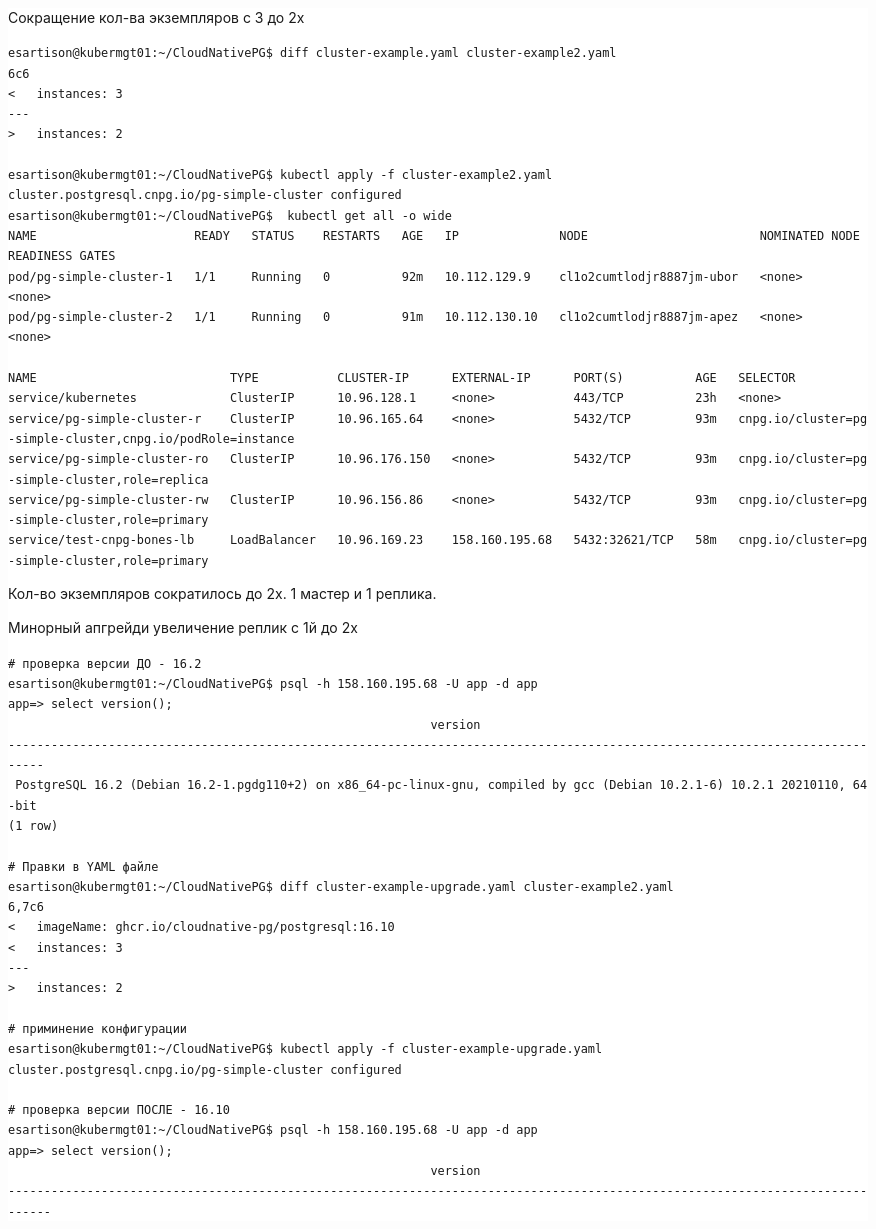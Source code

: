 
Сокращение кол-ва экземпляров с 3 до 2х
```
esartison@kubermgt01:~/CloudNativePG$ diff cluster-example.yaml cluster-example2.yaml
6c6
<   instances: 3
---
>   instances: 2

esartison@kubermgt01:~/CloudNativePG$ kubectl apply -f cluster-example2.yaml
cluster.postgresql.cnpg.io/pg-simple-cluster configured
esartison@kubermgt01:~/CloudNativePG$  kubectl get all -o wide
NAME                      READY   STATUS    RESTARTS   AGE   IP              NODE                        NOMINATED NODE   READINESS GATES
pod/pg-simple-cluster-1   1/1     Running   0          92m   10.112.129.9    cl1o2cumtlodjr8887jm-ubor   <none>           <none>
pod/pg-simple-cluster-2   1/1     Running   0          91m   10.112.130.10   cl1o2cumtlodjr8887jm-apez   <none>           <none>

NAME                           TYPE           CLUSTER-IP      EXTERNAL-IP      PORT(S)          AGE   SELECTOR
service/kubernetes             ClusterIP      10.96.128.1     <none>           443/TCP          23h   <none>
service/pg-simple-cluster-r    ClusterIP      10.96.165.64    <none>           5432/TCP         93m   cnpg.io/cluster=pg-simple-cluster,cnpg.io/podRole=instance
service/pg-simple-cluster-ro   ClusterIP      10.96.176.150   <none>           5432/TCP         93m   cnpg.io/cluster=pg-simple-cluster,role=replica
service/pg-simple-cluster-rw   ClusterIP      10.96.156.86    <none>           5432/TCP         93m   cnpg.io/cluster=pg-simple-cluster,role=primary
service/test-cnpg-bones-lb     LoadBalancer   10.96.169.23    158.160.195.68   5432:32621/TCP   58m   cnpg.io/cluster=pg-simple-cluster,role=primary
```
Кол-во экземпляров сократилось до 2х. 1 мастер и 1 реплика. 



Минорный апгрейди увеличение реплик с 1й до 2х
```
# проверка версии ДО - 16.2
esartison@kubermgt01:~/CloudNativePG$ psql -h 158.160.195.68 -U app -d app
app=> select version();
                                                           version
-----------------------------------------------------------------------------------------------------------------------------
 PostgreSQL 16.2 (Debian 16.2-1.pgdg110+2) on x86_64-pc-linux-gnu, compiled by gcc (Debian 10.2.1-6) 10.2.1 20210110, 64-bit
(1 row)

# Правки в YAML файле
esartison@kubermgt01:~/CloudNativePG$ diff cluster-example-upgrade.yaml cluster-example2.yaml
6,7c6
<   imageName: ghcr.io/cloudnative-pg/postgresql:16.10
<   instances: 3
---
>   instances: 2

# приминение конфигурации
esartison@kubermgt01:~/CloudNativePG$ kubectl apply -f cluster-example-upgrade.yaml
cluster.postgresql.cnpg.io/pg-simple-cluster configured

# проверка версии ПОСЛЕ - 16.10
esartison@kubermgt01:~/CloudNativePG$ psql -h 158.160.195.68 -U app -d app
app=> select version();
                                                           version
------------------------------------------------------------------------------------------------------------------------------
```